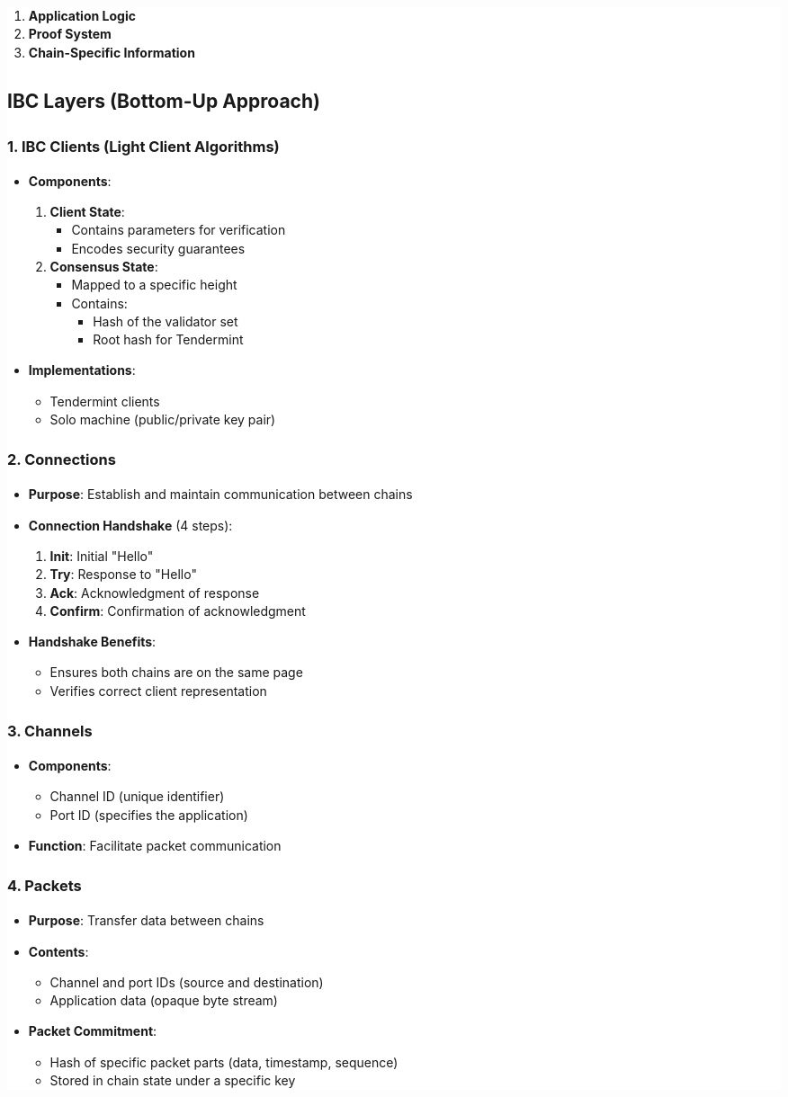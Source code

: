 1. **Application Logic**
2. **Proof System**
3. **Chain-Specific Information**

## IBC Layers (Bottom-Up Approach)

### 1. IBC Clients (Light Client Algorithms)

- **Components**:
  1. **Client State**:
     - Contains parameters for verification
     - Encodes security guarantees
  2. **Consensus State**:
     - Mapped to a specific height
     - Contains:
       - Hash of the validator set
       - Root hash for Tendermint

- **Implementations**:
  - Tendermint clients
  - Solo machine (public/private key pair)

### 2. Connections

- **Purpose**: Establish and maintain communication between chains
- **Connection Handshake** (4 steps):
  1. **Init**: Initial "Hello"
  2. **Try**: Response to "Hello"
  3. **Ack**: Acknowledgment of response
  4. **Confirm**: Confirmation of acknowledgment

- **Handshake Benefits**:
  - Ensures both chains are on the same page
  - Verifies correct client representation

### 3. Channels

- **Components**:
  - Channel ID (unique identifier)
  - Port ID (specifies the application)

- **Function**: Facilitate packet communication

### 4. Packets

- **Purpose**: Transfer data between chains
- **Contents**:
  - Channel and port IDs (source and destination)
  - Application data (opaque byte stream)

- **Packet Commitment**:
  - Hash of specific packet parts (data, timestamp, sequence)
  - Stored in chain state under a specific key
